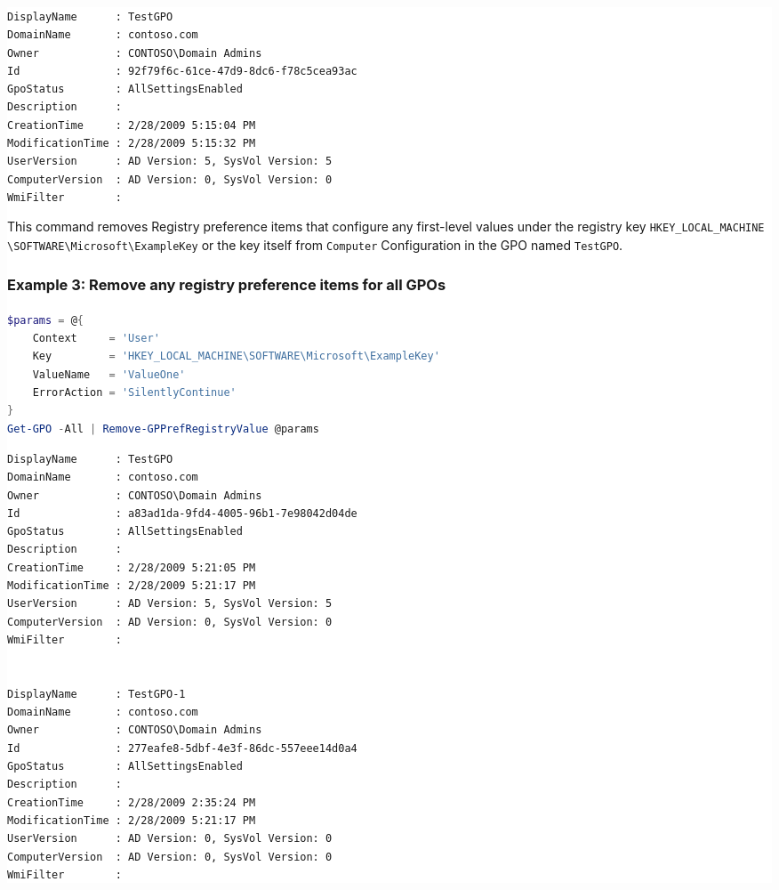 ```Output
DisplayName      : TestGPO
DomainName       : contoso.com
Owner            : CONTOSO\Domain Admins
Id               : 92f79f6c-61ce-47d9-8dc6-f78c5cea93ac
GpoStatus        : AllSettingsEnabled
Description      :
CreationTime     : 2/28/2009 5:15:04 PM
ModificationTime : 2/28/2009 5:15:32 PM
UserVersion      : AD Version: 5, SysVol Version: 5
ComputerVersion  : AD Version: 0, SysVol Version: 0
WmiFilter        :
```

This command removes Registry preference items that configure any first-level values under the
registry key `HKEY_LOCAL_MACHINE\SOFTWARE\Microsoft\ExampleKey` or the key itself from `Computer`
Configuration in the GPO named `TestGPO`.

### Example 3: Remove any registry preference items for all GPOs

```powershell
$params = @{
    Context     = 'User'
    Key         = 'HKEY_LOCAL_MACHINE\SOFTWARE\Microsoft\ExampleKey'
    ValueName   = 'ValueOne'
    ErrorAction = 'SilentlyContinue'
}
Get-GPO -All | Remove-GPPrefRegistryValue @params
```

```Output
DisplayName      : TestGPO
DomainName       : contoso.com
Owner            : CONTOSO\Domain Admins
Id               : a83ad1da-9fd4-4005-96b1-7e98042d04de
GpoStatus        : AllSettingsEnabled
Description      :
CreationTime     : 2/28/2009 5:21:05 PM
ModificationTime : 2/28/2009 5:21:17 PM
UserVersion      : AD Version: 5, SysVol Version: 5
ComputerVersion  : AD Version: 0, SysVol Version: 0
WmiFilter        :


DisplayName      : TestGPO-1
DomainName       : contoso.com
Owner            : CONTOSO\Domain Admins
Id               : 277eafe8-5dbf-4e3f-86dc-557eee14d0a4
GpoStatus        : AllSettingsEnabled
Description      :
CreationTime     : 2/28/2009 2:35:24 PM
ModificationTime : 2/28/2009 5:21:17 PM
UserVersion      : AD Version: 0, SysVol Version: 0
ComputerVersion  : AD Version: 0, SysVol Version: 0
WmiFilter        :
```
